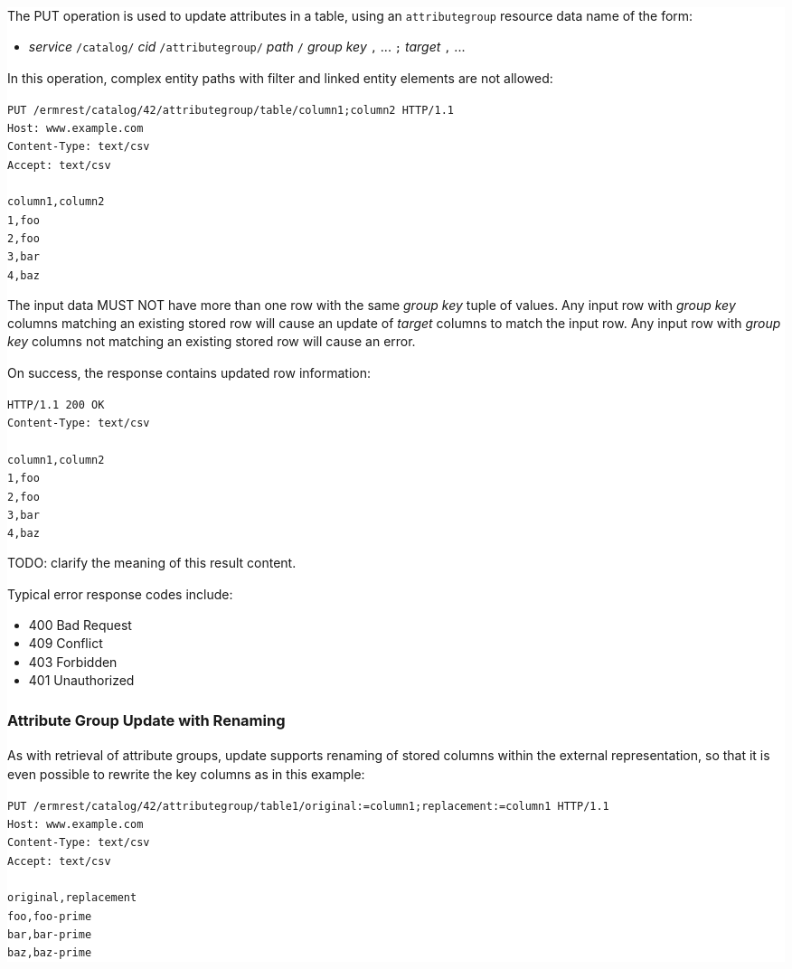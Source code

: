 The PUT operation is used to update attributes in a table, using an `attributegroup` resource data name of the form:

- _service_ `/catalog/` _cid_ `/attributegroup/` _path_ `/` _group key_ `,` ... `;` _target_ `,` ...

In this operation, complex entity paths with filter and linked entity elements are not allowed:

    PUT /ermrest/catalog/42/attributegroup/table/column1;column2 HTTP/1.1
    Host: www.example.com
    Content-Type: text/csv
    Accept: text/csv

    column1,column2
    1,foo
    2,foo
    3,bar
    4,baz

The input data MUST NOT have more than one row with the same _group key_ tuple of values. Any input row with _group key_ columns matching an existing stored row will cause an update of _target_ columns to match the input row.  Any input row with _group key_ columns not matching an existing stored row will cause an error.

On success, the response contains updated row information:

    HTTP/1.1 200 OK
    Content-Type: text/csv

    column1,column2
    1,foo
    2,foo
    3,bar
    4,baz

TODO: clarify the meaning of this result content.

Typical error response codes include:
- 400 Bad Request
- 409 Conflict
- 403 Forbidden
- 401 Unauthorized

### Attribute Group Update with Renaming

As with retrieval of attribute groups, update supports renaming of stored columns within the external representation, so that it is even possible to rewrite the key columns as in this example:

    PUT /ermrest/catalog/42/attributegroup/table1/original:=column1;replacement:=column1 HTTP/1.1
    Host: www.example.com
    Content-Type: text/csv
    Accept: text/csv

    original,replacement
    foo,foo-prime
    bar,bar-prime
    baz,baz-prime
